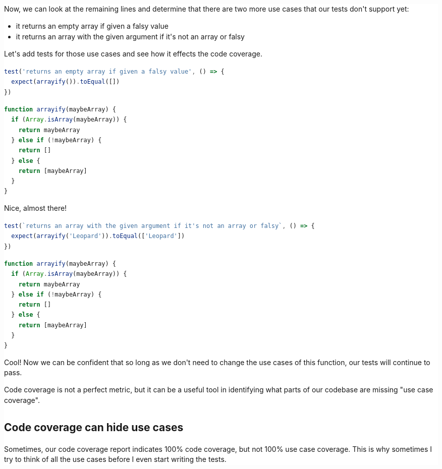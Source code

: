 Now, we can look at the remaining lines and determine that there are two more
use cases that our tests don't support yet:

- it returns an empty array if given a falsy value
- it returns an array with the given argument if it's not an array or falsy

Let's add tests for those use cases and see how it effects the code coverage.

```javascript
test('returns an empty array if given a falsy value', () => {
  expect(arrayify()).toEqual([])
})
```

```javascript {1-5}
function arrayify(maybeArray) {
  if (Array.isArray(maybeArray)) {
    return maybeArray
  } else if (!maybeArray) {
    return []
  } else {
    return [maybeArray]
  }
}
```

Nice, almost there!

```javascript
test(`returns an array with the given argument if it's not an array or falsy`, () => {
  expect(arrayify('Leopard')).toEqual(['Leopard'])
})
```

```javascript {1-9}
function arrayify(maybeArray) {
  if (Array.isArray(maybeArray)) {
    return maybeArray
  } else if (!maybeArray) {
    return []
  } else {
    return [maybeArray]
  }
}
```

Cool! Now we can be confident that so long as we don't need to change the use
cases of this function, our tests will continue to pass.

Code coverage is not a perfect metric, but it can be a useful tool in
identifying what parts of our codebase are missing "use case coverage".

## Code coverage can hide use cases

Sometimes, our code coverage report indicates 100% code coverage, but not 100%
use case coverage. This is why sometimes I try to think of all the use cases
before I even start writing the tests.
